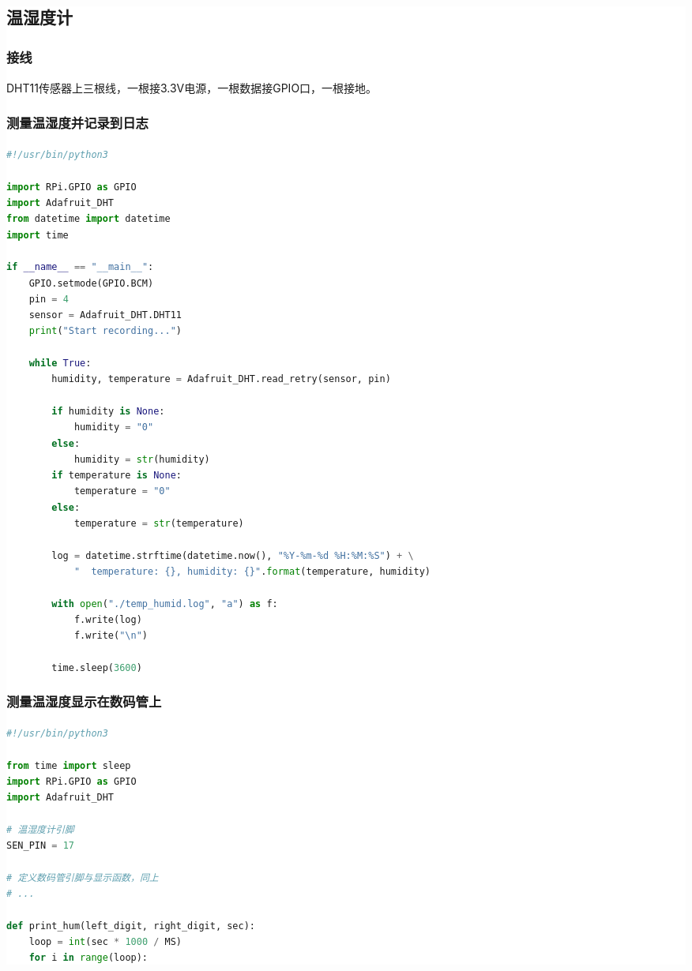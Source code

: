 
## 温湿度计

### 接线

DHT11传感器上三根线，一根接3.3V电源，一根数据接GPIO口，一根接地。

### 测量温湿度并记录到日志

``` python
#!/usr/bin/python3

import RPi.GPIO as GPIO
import Adafruit_DHT
from datetime import datetime
import time

if __name__ == "__main__":
    GPIO.setmode(GPIO.BCM)
    pin = 4
    sensor = Adafruit_DHT.DHT11
    print("Start recording...")

    while True:
        humidity, temperature = Adafruit_DHT.read_retry(sensor, pin)

        if humidity is None:
            humidity = "0"
        else:
            humidity = str(humidity)
        if temperature is None:
            temperature = "0"
        else:
            temperature = str(temperature)

        log = datetime.strftime(datetime.now(), "%Y-%m-%d %H:%M:%S") + \
            "  temperature: {}, humidity: {}".format(temperature, humidity)

        with open("./temp_humid.log", "a") as f:
            f.write(log)
            f.write("\n")

        time.sleep(3600)

```

### 测量温湿度显示在数码管上

``` python
#!/usr/bin/python3

from time import sleep
import RPi.GPIO as GPIO
import Adafruit_DHT

# 温湿度计引脚
SEN_PIN = 17

# 定义数码管引脚与显示函数，同上
# ...

def print_hum(left_digit, right_digit, sec):
    loop = int(sec * 1000 / MS)
    for i in range(loop):
```